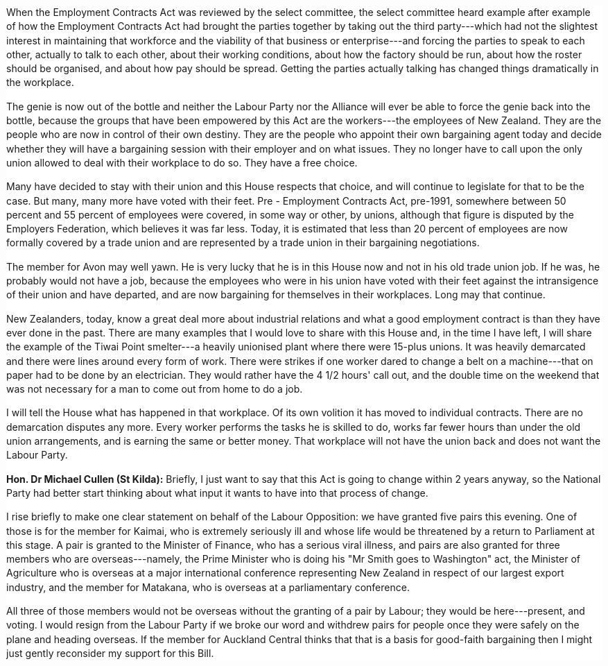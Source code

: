 When the Employment Contracts Act was reviewed by the select committee, the select committee heard example after example of how the Employment Contracts Act had brought the parties together by taking out the third party---which had not the slightest interest in maintaining that workforce and the viability of that business or enterprise---and forcing the parties to speak to each other, actually to talk to each other, about their working conditions, about how the factory should be run, about how the roster should be organised, and about how pay should be spread. Getting the parties actually talking has changed things dramatically in the workplace.

The genie is now out of the bottle and neither the Labour Party nor the Alliance will ever be able to force the genie back into the bottle, because the groups that have been empowered by this Act are the workers---the employees of New Zealand. They are the people who are now in control of their own destiny. They are the people who appoint their own bargaining agent today and decide whether they will have a bargaining session with their employer and on what issues. They no longer have to call upon the only union allowed to deal with their workplace to do so. They have a free choice.

Many have decided to stay with their union and this House respects that choice, and will continue to legislate for that to be the case. But many, many more have voted with their feet. Pre - Employment Contracts Act, pre-1991, somewhere between 50 percent and 55 percent of employees were covered, in some way or other, by unions, although that figure is disputed by the Employers Federation, which believes it was far less. Today, it is estimated that less than 20 percent of employees are now formally covered by a trade union and are represented by a trade union in their bargaining negotiations.

The member for Avon may well yawn. He is very lucky that he is in this House now and not in his old trade union job. If he was, he probably would not have a job, because the employees who were in his union have voted with their feet against the intransigence of their union and have departed, and are now bargaining for themselves in their workplaces. Long may that continue.

New Zealanders, today, know a great deal more about industrial relations and what a good employment contract is than they have ever done in the past. There are many examples that I would love to share with this House and, in the time I have left, I will share the example of the Tiwai Point smelter---a heavily unionised plant where there were 15-plus unions. It was heavily demarcated and 
there were lines around every form of work. There were strikes if one worker dared to change a belt on a machine---that on paper had to be done by an electrician. They would rather have the 4 1/2 hours' call out, and the double time on the weekend that was not necessary for a man to come out from home to do a job.

I will tell the House what has happened in that workplace. Of its own volition it has moved to individual contracts. There are no demarcation disputes any more. Every worker performs the tasks he is skilled to do, works far fewer hours than under the old union arrangements, and is earning the same or better money. That workplace will not have the union back and does not want the Labour Party.

**Hon. Dr Michael Cullen (St Kilda):** Briefly, I just want to say that this Act is going to change within 2 years anyway, so the National Party had better start thinking about what input it wants to have into that process of change.

I rise briefly to make one clear statement on behalf of the Labour Opposition: we have granted five pairs this evening. One of those is for the member for Kaimai, who is extremely seriously ill and whose life would be threatened by a return to Parliament at this stage. A pair is granted to the Minister of Finance, who has a serious viral illness, and pairs are also granted for three members who are overseas---namely, the Prime Minister who is doing his "Mr Smith goes to Washington" act, the Minister of Agriculture who is overseas at a major international conference representing New Zealand in respect of our largest export industry, and the member for Matakana, who is overseas at a parliamentary conference.

All three of those members would not be overseas without the granting of a pair by Labour; they would be here---present, and voting. I would resign from the Labour Party if we broke our word and withdrew pairs for people once they were safely on the plane and heading overseas. If the member for Auckland Central thinks that that is a basis for good-faith bargaining then I might just gently reconsider my support for this Bill.
